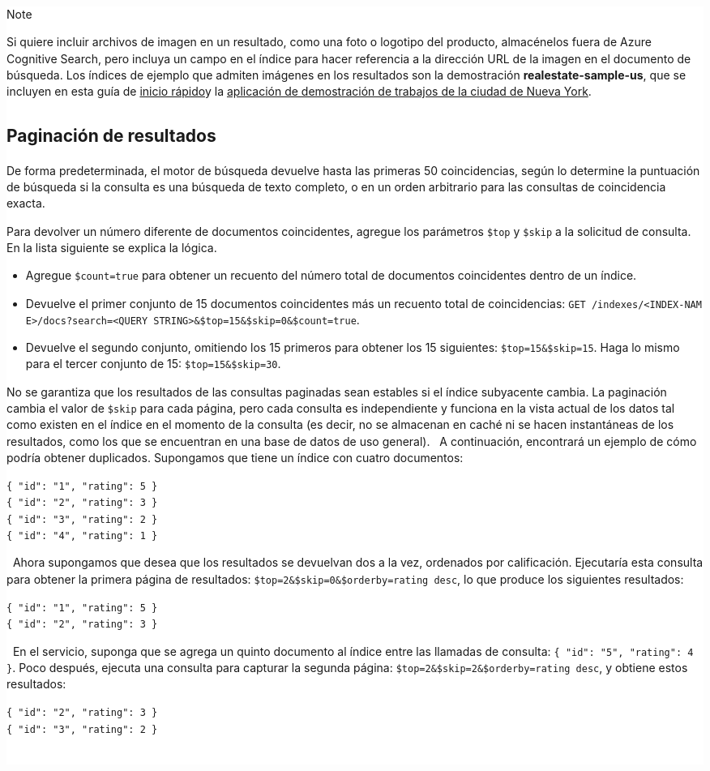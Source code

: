 > [!NOTE]
> Si quiere incluir archivos de imagen en un resultado, como una foto o logotipo del producto, almacénelos fuera de Azure Cognitive Search, pero incluya un campo en el índice para hacer referencia a la dirección URL de la imagen en el documento de búsqueda. Los índices de ejemplo que admiten imágenes en los resultados son la demostración **realestate-sample-us**, que se incluyen en esta guía de [inicio rápido](search-create-app-portal.md)y la [aplicación de demostración de trabajos de la ciudad de Nueva York](https://aka.ms/azjobsdemo).

## <a name="paging-results"></a>Paginación de resultados

De forma predeterminada, el motor de búsqueda devuelve hasta las primeras 50 coincidencias, según lo determine la puntuación de búsqueda si la consulta es una búsqueda de texto completo, o en un orden arbitrario para las consultas de coincidencia exacta.

Para devolver un número diferente de documentos coincidentes, agregue los parámetros `$top` y `$skip` a la solicitud de consulta. En la lista siguiente se explica la lógica.

+ Agregue `$count=true` para obtener un recuento del número total de documentos coincidentes dentro de un índice.

+ Devuelve el primer conjunto de 15 documentos coincidentes más un recuento total de coincidencias: `GET /indexes/<INDEX-NAME>/docs?search=<QUERY STRING>&$top=15&$skip=0&$count=true`.

+ Devuelve el segundo conjunto, omitiendo los 15 primeros para obtener los 15 siguientes: `$top=15&$skip=15`. Haga lo mismo para el tercer conjunto de 15: `$top=15&$skip=30`.

No se garantiza que los resultados de las consultas paginadas sean estables si el índice subyacente cambia. La paginación cambia el valor de `$skip` para cada página, pero cada consulta es independiente y funciona en la vista actual de los datos tal como existen en el índice en el momento de la consulta (es decir, no se almacenan en caché ni se hacen instantáneas de los resultados, como los que se encuentran en una base de datos de uso general).
 
A continuación, encontrará un ejemplo de cómo podría obtener duplicados. Supongamos que tiene un índice con cuatro documentos:

```text
{ "id": "1", "rating": 5 }
{ "id": "2", "rating": 3 }
{ "id": "3", "rating": 2 }
{ "id": "4", "rating": 1 }
```
 
Ahora supongamos que desea que los resultados se devuelvan dos a la vez, ordenados por calificación. Ejecutaría esta consulta para obtener la primera página de resultados: `$top=2&$skip=0&$orderby=rating desc`, lo que produce los siguientes resultados:

```text
{ "id": "1", "rating": 5 }
{ "id": "2", "rating": 3 }
```
 
En el servicio, suponga que se agrega un quinto documento al índice entre las llamadas de consulta: `{ "id": "5", "rating": 4 }`.  Poco después, ejecuta una consulta para capturar la segunda página: `$top=2&$skip=2&$orderby=rating desc`, y obtiene estos resultados:

```text
{ "id": "2", "rating": 3 }
{ "id": "3", "rating": 2 }
```
 